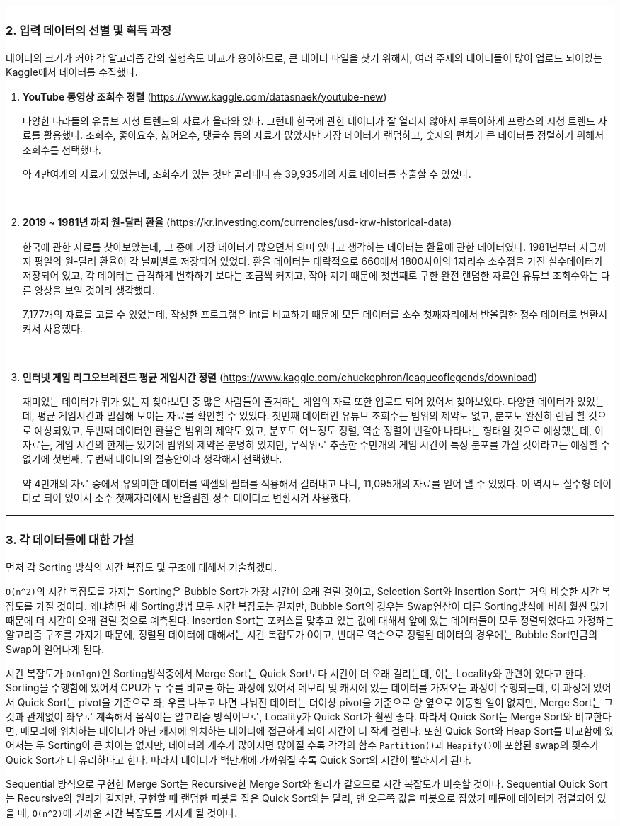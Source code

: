 ------

### 2. 입력 데이터의 선별 및 획득 과정

데이터의 크기가 커야 각 알고리즘 간의 실행속도 비교가 용이하므로, 큰 데이터 파일을 찾기 위해서, 여러 주제의 데이터들이 많이 업로드 되어있는 Kaggle에서 데이터를 수집했다.

1. **YouTube 동영상 조회수 정렬** (https://www.kaggle.com/datasnaek/youtube-new)

   다양한 나라들의 유튜브 시청 트렌드의 자료가 올라와 있다. 그런데 한국에 관한 데이터가 잘 열리지 않아서 부득이하게 프랑스의 시청 트렌드 자료를 활용했다. 조회수, 좋아요수, 싫어요수, 댓글수 등의 자료가 많았지만 가장 데이터가 랜덤하고, 숫자의 편차가 큰 데이터를 정렬하기 위해서 조회수를 선택했다. 

   약 4만여개의 자료가 있었는데, 조회수가 있는 것만 골라내니 총 39,935개의 자료 데이터를 추출할 수 있었다.

​    

2. **2019 ~ 1981년 까지 원-달러 환율** (https://kr.investing.com/currencies/usd-krw-historical-data)

     한국에 관한 자료를 찾아보았는데, 그 중에 가장 데이터가 많으면서 의미 있다고 생각하는 데이터는 환율에 관한 데이터였다. 1981년부터 지금까지 평일의 원-달러 환율이 각 날짜별로 저장되어 있었다. 환율 데이터는 대략적으로 660에서 1800사이의 1자리수 소수점을 가진 실수데이터가 저장되어 있고, 각 데이터는 급격하게 변화하기 보다는 조금씩 커지고, 작아 지기 때문에 첫번째로 구한 완전 랜덤한 자료인 유튜브 조회수와는 다른 양상을 보일 것이라 생각했다.

     7,177개의 자료를 고를 수 있었는데, 작성한 프로그램은 int를 비교하기 때문에 모든 데이터를 소수 첫째자리에서 반올림한 정수 데이터로 변환시켜서 사용했다.

​    

3. **인터넷 게임 리그오브레전드 평균 게임시간 정렬** (https://www.kaggle.com/chuckephron/leagueoflegends/download)

     재미있는 데이터가 뭐가 있는지 찾아보던 중 많은 사람들이 즐겨하는 게임의 자료 또한 업로드 되어 있어서 찾아보았다. 다양한 데이터가 있었는데, 평균 게임시간과 밀접해 보이는 자료를 확인할 수 있었다. 첫번째 데이터인 유튜브 조회수는 범위의 제약도 없고, 분포도 완전히 랜덤 할 것으로 예상되었고, 두번째 데이터인 환율은 범위의 제약도 있고, 분포도 어느정도 정렬, 역순 정렬이 번갈아 나타나는 형태일 것으로 예상했는데, 이 자료는, 게임 시간의 한계는 있기에 범위의 제약은 분명히 있지만, 무작위로 추출한 수만개의 게임 시간이 특정 분포를 가질 것이라고는 예상할 수 없기에 첫번째, 두번째 데이터의 절충안이라 생각해서 선택했다. 

     약 4만개의 자료 중에서 유의미한 데이터를 엑셀의 필터를 적용해서 걸러내고 나니, 11,095개의 자료를 얻어 낼 수 있었다. 이 역시도 실수형 데이터로 되어 있어서 소수 첫째자리에서 반올림한 정수 데이터로 변환시켜 사용했다. 

------



### 3. 각 데이터들에 대한 가설

먼저 각 Sorting 방식의 시간 복잡도 및 구조에 대해서 기술하겠다.

`O(n^2)`의 시간 복잡도를 가지는 Sorting은 Bubble Sort가 가장 시간이 오래 걸릴 것이고, Selection Sort와 Insertion Sort는 거의 비슷한 시간 복잡도를 가질 것이다. 왜냐하면 세 Sorting방법 모두 시간 복잡도는 같지만, Bubble Sort의 경우는 Swap연산이 다른 Sorting방식에 비해 훨씬 많기 때문에 더 시간이 오래 걸릴 것으로 예측된다. Insertion Sort는 포커스를 맞추고 있는 값에 대해서 앞에 있는 데이터들이 모두 정렬되었다고 가정하는 알고리즘 구조를 가지기 때문에, 정렬된 데이터에 대해서는 시간 복잡도가 0이고, 반대로 역순으로 정렬된 데이터의 경우에는 Bubble Sort만큼의 Swap이 일어나게 된다.

시간 복잡도가 `O(nlgn)`인 Sorting방식중에서 Merge Sort는 Quick Sort보다 시간이 더 오래 걸리는데, 이는 Locality와 관련이 있다고 한다. Sorting을 수행함에 있어서 CPU가 두 수를 비교를 하는 과정에 있어서 메모리 및 캐시에 있는 데이터를 가져오는 과정이 수행되는데, 이 과정에 있어서 Quick Sort는 pivot을 기준으로 좌, 우를 나누고 나면 나눠진 데이터는 더이상 pivot을 기준으로 양 옆으로 이동할 일이 없지만, Merge Sort는 그것과 관계없이 좌우로 계속해서 움직이는 알고리즘 방식이므로, Locality가 Quick Sort가 훨씬 좋다. 따라서 Quick Sort는 Merge Sort와 비교한다면, 메모리에 위치하는 데이터가 아닌 캐시에 위치하는 데이터에 접근하게 되어 시간이 더 작게 걸린다. 또한 Quick Sort와 Heap Sort를 비교함에 있어서는 두 Sorting이 큰 차이는 없지만, 데이터의 개수가 많아지면 많아질 수록 각각의 함수 `Partition()`과 `Heapify()`에 포함된 swap의 횟수가 Quick Sort가 더 유리하다고 한다. 따라서 데이터가 백만개에 가까워질 수록 Quick Sort의 시간이 빨라지게 된다. 

Sequential 방식으로 구현한 Merge Sort는 Recursive한 Merge Sort와 원리가 같으므로 시간 복잡도가 비슷할 것이다. Sequential Quick Sort는 Recursive와 원리가 같지만, 구현할 때 랜덤한 피봇을 잡은 Quick Sort와는 달리, 맨 오른쪽 값을 피봇으로 잡았기 때문에 데이터가 정렬되어 있을 때, `O(n^2)`에 가까운 시간 복잡도를 가지게 될 것이다.
